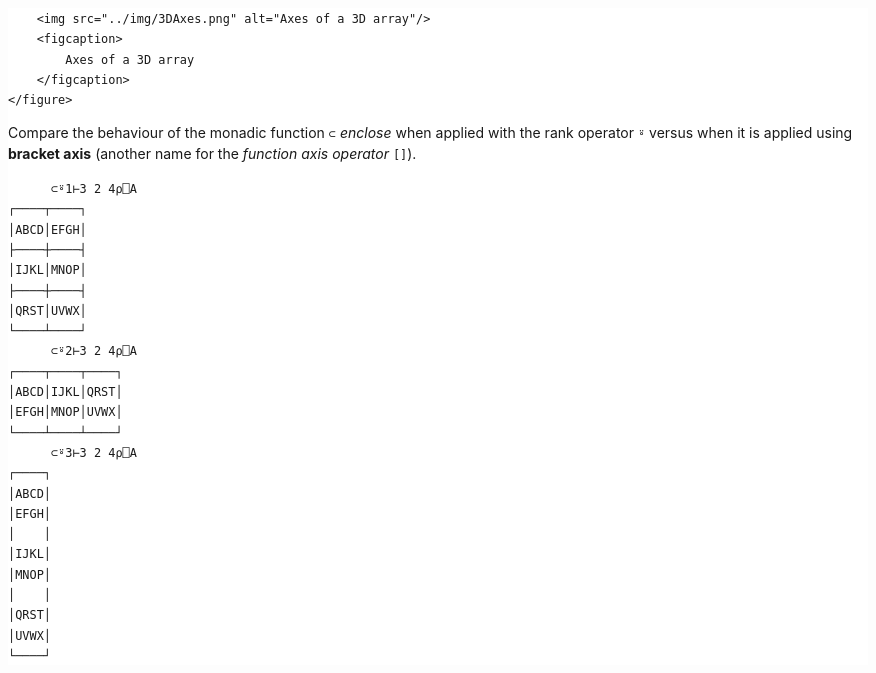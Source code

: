 		<img src="../img/3DAxes.png" alt="Axes of a 3D array"/>
		<figcaption>
			Axes of a 3D array
		</figcaption>
	</figure>
</center>

Compare the behaviour of the monadic function `⊂` *enclose* when applied with the rank operator `⍤` versus when it is applied using **bracket axis** (another name for the *function axis operator* `[]`).

```APL
      ⊂⍤1⊢3 2 4⍴⎕A
┌────┬────┐
│ABCD│EFGH│
├────┼────┤
│IJKL│MNOP│
├────┼────┤
│QRST│UVWX│
└────┴────┘
      ⊂⍤2⊢3 2 4⍴⎕A
┌────┬────┬────┐
│ABCD│IJKL│QRST│
│EFGH│MNOP│UVWX│
└────┴────┴────┘
      ⊂⍤3⊢3 2 4⍴⎕A
┌────┐
│ABCD│
│EFGH│
│    │
│IJKL│
│MNOP│
│    │
│QRST│
│UVWX│
└────┘
```
